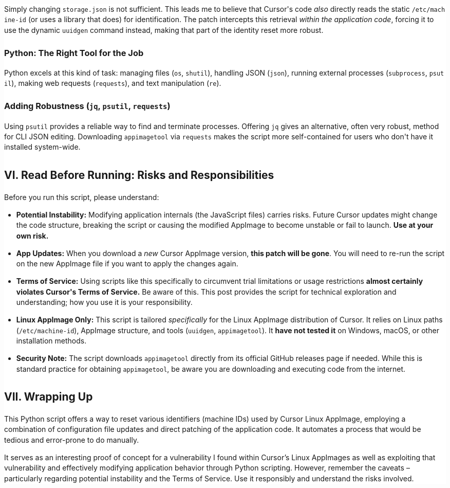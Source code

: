 Simply changing `storage.json` is not sufficient. This leads me to believe that Cursor's code *also* directly reads the static `/etc/machine-id` (or uses a library that does) for identification. The patch intercepts this retrieval *within the application code*, forcing it to use the dynamic `uuidgen` command instead, making that part of the identity reset more robust.

### Python: The Right Tool for the Job

Python excels at this kind of task: managing files (`os`, `shutil`), handling JSON (`json`), running external processes (`subprocess`, `psutil`), making web requests (`requests`), and text manipulation (`re`).

### Adding Robustness (`jq`, `psutil`, `requests`)

Using `psutil` provides a reliable way to find and terminate processes. Offering `jq` gives an alternative, often very robust, method for CLI JSON editing. Downloading `appimagetool` via `requests` makes the script more self-contained for users who don't have it installed system-wide.

## VI. Read Before Running: Risks and Responsibilities

Before you run this script, please understand:

* **Potential Instability:** Modifying application internals (the JavaScript files) carries risks. Future Cursor updates might change the code structure, breaking the script or causing the modified AppImage to become unstable or fail to launch. **Use at your own risk.**
    
* **App Updates:** When you download a *new* Cursor AppImage version, **this patch will be gone**. You will need to re-run the script on the new AppImage file if you want to apply the changes again.
    
* **Terms of Service:** Using scripts like this specifically to circumvent trial limitations or usage restrictions **almost certainly violates Cursor's Terms of Service.** Be aware of this. This post provides the script for technical exploration and understanding; how you use it is your responsibility.
    
* **Linux AppImage Only:** This script is tailored *specifically* for the Linux AppImage distribution of Cursor. It relies on Linux paths (`/etc/machine-id`), AppImage structure, and tools (`uuidgen`, `appimagetool`). It **have not tested it** on Windows, macOS, or other installation methods.
    
* **Security Note:** The script downloads `appimagetool` directly from its official GitHub releases page if needed. While this is standard practice for obtaining `appimagetool`, be aware you are downloading and executing code from the internet.
    

## VII. Wrapping Up

This Python script offers a way to reset various identifiers (machine IDs) used by Cursor Linux AppImage, employing a combination of configuration file updates and direct patching of the application code. It automates a process that would be tedious and error-prone to do manually.

It serves as an interesting proof of concept for a vulnerability I found within Cursor’s Linux AppImages as well as exploiting that vulnerability and effectively modifying application behavior through Python scripting. However, remember the caveats – particularly regarding potential instability and the Terms of Service. Use it responsibly and understand the risks involved.